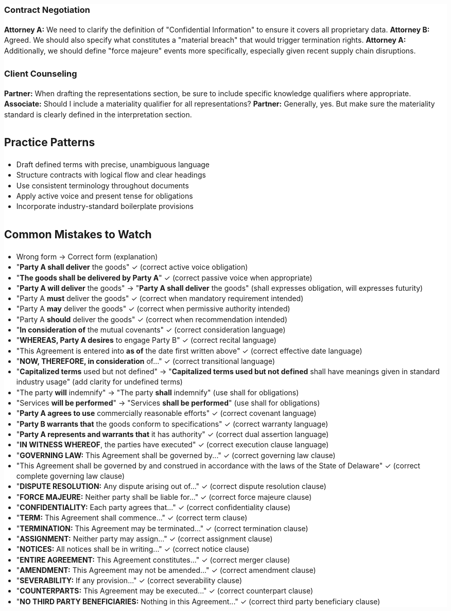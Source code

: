 ### Contract Negotiation
**Attorney A:** We need to clarify the definition of "Confidential Information" to ensure it covers all proprietary data.
**Attorney B:** Agreed. We should also specify what constitutes a "material breach" that would trigger termination rights.
**Attorney A:** Additionally, we should define "force majeure" events more specifically, especially given recent supply chain disruptions.

### Client Counseling
**Partner:** When drafting the representations section, be sure to include specific knowledge qualifiers where appropriate.
**Associate:** Should I include a materiality qualifier for all representations?
**Partner:** Generally, yes. But make sure the materiality standard is clearly defined in the interpretation section.

## Practice Patterns

- Draft defined terms with precise, unambiguous language
- Structure contracts with logical flow and clear headings
- Use consistent terminology throughout documents
- Apply active voice and present tense for obligations
- Incorporate industry-standard boilerplate provisions

## Common Mistakes to Watch

- Wrong form → Correct form (explanation)
- "**Party A shall deliver** the goods" ✓ (correct active voice obligation)
- "**The goods shall be delivered by Party A**" ✓ (correct passive voice when appropriate)
- "**Party A will deliver** the goods" → "**Party A shall deliver** the goods" (shall expresses obligation, will expresses futurity)
- "Party A **must** deliver the goods" ✓ (correct when mandatory requirement intended)
- "Party A **may** deliver the goods" ✓ (correct when permissive authority intended)
- "Party A **should** deliver the goods" ✓ (correct when recommendation intended)
- "**In consideration of** the mutual covenants" ✓ (correct consideration language)
- "**WHEREAS, Party A desires** to engage Party B" ✓ (correct recital language)
- "This Agreement is entered into **as of** the date first written above" ✓ (correct effective date language)
- "**NOW, THEREFORE, in consideration** of..." ✓ (correct transitional language)
- "**Capitalized terms** used but not defined" → "**Capitalized terms used but not defined** shall have meanings given in standard industry usage" (add clarity for undefined terms)
- "The party **will** indemnify" → "The party **shall** indemnify" (use shall for obligations)
- "Services **will be performed**" → "Services **shall be performed**" (use shall for obligations)
- "**Party A agrees to use** commercially reasonable efforts" ✓ (correct covenant language)
- "**Party B warrants that** the goods conform to specifications" ✓ (correct warranty language)
- "**Party A represents and warrants that** it has authority" ✓ (correct dual assertion language)
- "**IN WITNESS WHEREOF**, the parties have executed" ✓ (correct execution clause language)
- "**GOVERNING LAW:** This Agreement shall be governed by..." ✓ (correct governing law clause)
- "This Agreement shall be governed by and construed in accordance with the laws of the State of Delaware" ✓ (correct complete governing law clause)
- "**DISPUTE RESOLUTION:** Any dispute arising out of..." ✓ (correct dispute resolution clause)
- "**FORCE MAJEURE:** Neither party shall be liable for..." ✓ (correct force majeure clause)
- "**CONFIDENTIALITY:** Each party agrees that..." ✓ (correct confidentiality clause)
- "**TERM:** This Agreement shall commence..." ✓ (correct term clause)
- "**TERMINATION:** This Agreement may be terminated..." ✓ (correct termination clause)
- "**ASSIGNMENT:** Neither party may assign..." ✓ (correct assignment clause)
- "**NOTICES:** All notices shall be in writing..." ✓ (correct notice clause)
- "**ENTIRE AGREEMENT:** This Agreement constitutes..." ✓ (correct merger clause)
- "**AMENDMENT:** This Agreement may not be amended..." ✓ (correct amendment clause)
- "**SEVERABILITY:** If any provision..." ✓ (correct severability clause)
- "**COUNTERPARTS:** This Agreement may be executed..." ✓ (correct counterpart clause)
- "**NO THIRD PARTY BENEFICIARIES:** Nothing in this Agreement..." ✓ (correct third party beneficiary clause)
